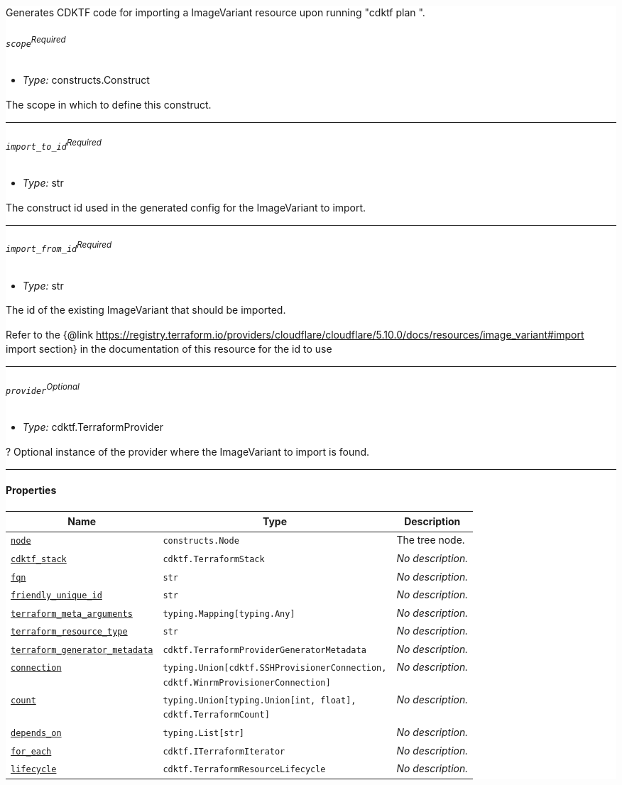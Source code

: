 Generates CDKTF code for importing a ImageVariant resource upon running "cdktf plan <stack-name>".

###### `scope`<sup>Required</sup> <a name="scope" id="@cdktf/provider-cloudflare.imageVariant.ImageVariant.generateConfigForImport.parameter.scope"></a>

- *Type:* constructs.Construct

The scope in which to define this construct.

---

###### `import_to_id`<sup>Required</sup> <a name="import_to_id" id="@cdktf/provider-cloudflare.imageVariant.ImageVariant.generateConfigForImport.parameter.importToId"></a>

- *Type:* str

The construct id used in the generated config for the ImageVariant to import.

---

###### `import_from_id`<sup>Required</sup> <a name="import_from_id" id="@cdktf/provider-cloudflare.imageVariant.ImageVariant.generateConfigForImport.parameter.importFromId"></a>

- *Type:* str

The id of the existing ImageVariant that should be imported.

Refer to the {@link https://registry.terraform.io/providers/cloudflare/cloudflare/5.10.0/docs/resources/image_variant#import import section} in the documentation of this resource for the id to use

---

###### `provider`<sup>Optional</sup> <a name="provider" id="@cdktf/provider-cloudflare.imageVariant.ImageVariant.generateConfigForImport.parameter.provider"></a>

- *Type:* cdktf.TerraformProvider

? Optional instance of the provider where the ImageVariant to import is found.

---

#### Properties <a name="Properties" id="Properties"></a>

| **Name** | **Type** | **Description** |
| --- | --- | --- |
| <code><a href="#@cdktf/provider-cloudflare.imageVariant.ImageVariant.property.node">node</a></code> | <code>constructs.Node</code> | The tree node. |
| <code><a href="#@cdktf/provider-cloudflare.imageVariant.ImageVariant.property.cdktfStack">cdktf_stack</a></code> | <code>cdktf.TerraformStack</code> | *No description.* |
| <code><a href="#@cdktf/provider-cloudflare.imageVariant.ImageVariant.property.fqn">fqn</a></code> | <code>str</code> | *No description.* |
| <code><a href="#@cdktf/provider-cloudflare.imageVariant.ImageVariant.property.friendlyUniqueId">friendly_unique_id</a></code> | <code>str</code> | *No description.* |
| <code><a href="#@cdktf/provider-cloudflare.imageVariant.ImageVariant.property.terraformMetaArguments">terraform_meta_arguments</a></code> | <code>typing.Mapping[typing.Any]</code> | *No description.* |
| <code><a href="#@cdktf/provider-cloudflare.imageVariant.ImageVariant.property.terraformResourceType">terraform_resource_type</a></code> | <code>str</code> | *No description.* |
| <code><a href="#@cdktf/provider-cloudflare.imageVariant.ImageVariant.property.terraformGeneratorMetadata">terraform_generator_metadata</a></code> | <code>cdktf.TerraformProviderGeneratorMetadata</code> | *No description.* |
| <code><a href="#@cdktf/provider-cloudflare.imageVariant.ImageVariant.property.connection">connection</a></code> | <code>typing.Union[cdktf.SSHProvisionerConnection, cdktf.WinrmProvisionerConnection]</code> | *No description.* |
| <code><a href="#@cdktf/provider-cloudflare.imageVariant.ImageVariant.property.count">count</a></code> | <code>typing.Union[typing.Union[int, float], cdktf.TerraformCount]</code> | *No description.* |
| <code><a href="#@cdktf/provider-cloudflare.imageVariant.ImageVariant.property.dependsOn">depends_on</a></code> | <code>typing.List[str]</code> | *No description.* |
| <code><a href="#@cdktf/provider-cloudflare.imageVariant.ImageVariant.property.forEach">for_each</a></code> | <code>cdktf.ITerraformIterator</code> | *No description.* |
| <code><a href="#@cdktf/provider-cloudflare.imageVariant.ImageVariant.property.lifecycle">lifecycle</a></code> | <code>cdktf.TerraformResourceLifecycle</code> | *No description.* |